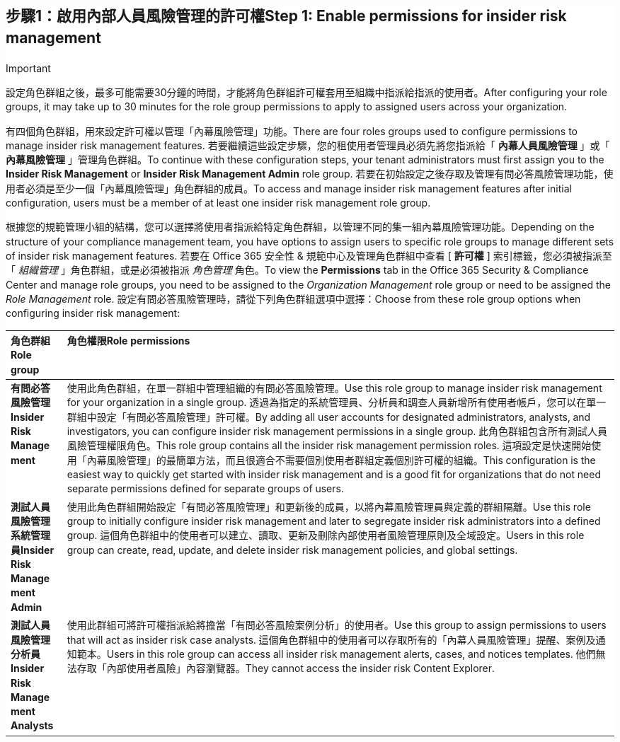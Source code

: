 ## <a name="step-1-enable-permissions-for-insider-risk-management"></a><span data-ttu-id="f6f45-128">步驟1：啟用內部人員風險管理的許可權</span><span class="sxs-lookup"><span data-stu-id="f6f45-128">Step 1: Enable permissions for insider risk management</span></span>

>[!Important]
><span data-ttu-id="f6f45-129">設定角色群組之後，最多可能需要30分鐘的時間，才能將角色群組許可權套用至組織中指派給指派的使用者。</span><span class="sxs-lookup"><span data-stu-id="f6f45-129">After configuring your role groups, it may take up to 30 minutes for the role group permissions to apply to assigned users across your organization.</span></span>

<span data-ttu-id="f6f45-130">有四個角色群組，用來設定許可權以管理「內幕風險管理」功能。</span><span class="sxs-lookup"><span data-stu-id="f6f45-130">There are four roles groups used to configure permissions to manage insider risk management features.</span></span> <span data-ttu-id="f6f45-131">若要繼續這些設定步驟，您的租使用者管理員必須先將您指派給「 **內幕人員風險管理** 」或「 **內幕風險管理** 」管理角色群組。</span><span class="sxs-lookup"><span data-stu-id="f6f45-131">To continue with these configuration steps, your tenant administrators must first assign you to the **Insider Risk Management** or **Insider Risk Management Admin** role group.</span></span> <span data-ttu-id="f6f45-132">若要在初始設定之後存取及管理有問必答風險管理功能，使用者必須是至少一個「內幕風險管理」角色群組的成員。</span><span class="sxs-lookup"><span data-stu-id="f6f45-132">To access and manage insider risk management features after initial configuration, users must be a member of at least one insider risk management role group.</span></span>

<span data-ttu-id="f6f45-133">根據您的規範管理小組的結構，您可以選擇將使用者指派給特定角色群組，以管理不同的集一組內幕風險管理功能。</span><span class="sxs-lookup"><span data-stu-id="f6f45-133">Depending on the structure of your compliance management team, you have options to assign users to specific role groups to manage different sets of insider risk management features.</span></span> <span data-ttu-id="f6f45-134">若要在 Office 365 安全性 & 規範中心及管理角色群組中查看 [ **許可權** ] 索引標籤，您必須被指派至「 *組織管理* 」角色群組，或是必須被指派 *角色管理* 角色。</span><span class="sxs-lookup"><span data-stu-id="f6f45-134">To view the **Permissions** tab in the Office 365 Security & Compliance Center and manage role groups, you need to be assigned to the *Organization Management* role group or need to be assigned the *Role Management* role.</span></span> <span data-ttu-id="f6f45-135">設定有問必答風險管理時，請從下列角色群組選項中選擇：</span><span class="sxs-lookup"><span data-stu-id="f6f45-135">Choose from these role group options when configuring insider risk management:</span></span>

| <span data-ttu-id="f6f45-136">**角色群組**</span><span class="sxs-lookup"><span data-stu-id="f6f45-136">**Role group**</span></span> | <span data-ttu-id="f6f45-137">**角色權限**</span><span class="sxs-lookup"><span data-stu-id="f6f45-137">**Role permissions**</span></span> |
| :---- | :---------------- |
| <span data-ttu-id="f6f45-138">**有問必答風險管理**</span><span class="sxs-lookup"><span data-stu-id="f6f45-138">**Insider Risk Management**</span></span> | <span data-ttu-id="f6f45-139">使用此角色群組，在單一群組中管理組織的有問必答風險管理。</span><span class="sxs-lookup"><span data-stu-id="f6f45-139">Use this role group to manage insider risk management for your organization in a single group.</span></span> <span data-ttu-id="f6f45-140">透過為指定的系統管理員、分析員和調查人員新增所有使用者帳戶，您可以在單一群組中設定「有問必答風險管理」許可權。</span><span class="sxs-lookup"><span data-stu-id="f6f45-140">By adding all user accounts for designated administrators, analysts, and investigators, you can configure insider risk management permissions in a single group.</span></span> <span data-ttu-id="f6f45-141">此角色群組包含所有測試人員風險管理權限角色。</span><span class="sxs-lookup"><span data-stu-id="f6f45-141">This role group contains all the insider risk management permission roles.</span></span> <span data-ttu-id="f6f45-142">這項設定是快速開始使用「內幕風險管理」的最簡單方法，而且很適合不需要個別使用者群組定義個別許可權的組織。</span><span class="sxs-lookup"><span data-stu-id="f6f45-142">This configuration is the easiest way to quickly get started with insider risk management and is a good fit for organizations that do not need separate permissions defined for separate groups of users.</span></span>|
| <span data-ttu-id="f6f45-143">**測試人員風險管理系統管理員**</span><span class="sxs-lookup"><span data-stu-id="f6f45-143">**Insider Risk Management Admin**</span></span> | <span data-ttu-id="f6f45-144">使用此角色群組開始設定「有問必答風險管理」和更新後的成員，以將內幕風險管理員與定義的群組隔離。</span><span class="sxs-lookup"><span data-stu-id="f6f45-144">Use this role group to initially configure insider risk management and later to segregate insider risk administrators into a defined group.</span></span>  <span data-ttu-id="f6f45-145">這個角色群組中的使用者可以建立、讀取、更新及刪除內部使用者風險管理原則及全域設定。</span><span class="sxs-lookup"><span data-stu-id="f6f45-145">Users in this role group can create, read, update, and delete insider risk management policies, and global settings.</span></span> |
| <span data-ttu-id="f6f45-146">**測試人員風險管理分析員**</span><span class="sxs-lookup"><span data-stu-id="f6f45-146">**Insider Risk Management Analysts**</span></span> | <span data-ttu-id="f6f45-147">使用此群組可將許可權指派給將擔當「有問必答風險案例分析」的使用者。</span><span class="sxs-lookup"><span data-stu-id="f6f45-147">Use this group to assign permissions to users that will act as insider risk case analysts.</span></span> <span data-ttu-id="f6f45-148">這個角色群組中的使用者可以存取所有的「內幕人員風險管理」提醒、案例及通知範本。</span><span class="sxs-lookup"><span data-stu-id="f6f45-148">Users in this role group can access all insider risk management alerts, cases, and notices templates.</span></span> <span data-ttu-id="f6f45-149">他們無法存取「內部使用者風險」內容瀏覽器。</span><span class="sxs-lookup"><span data-stu-id="f6f45-149">They cannot access the insider risk Content Explorer.</span></span> |